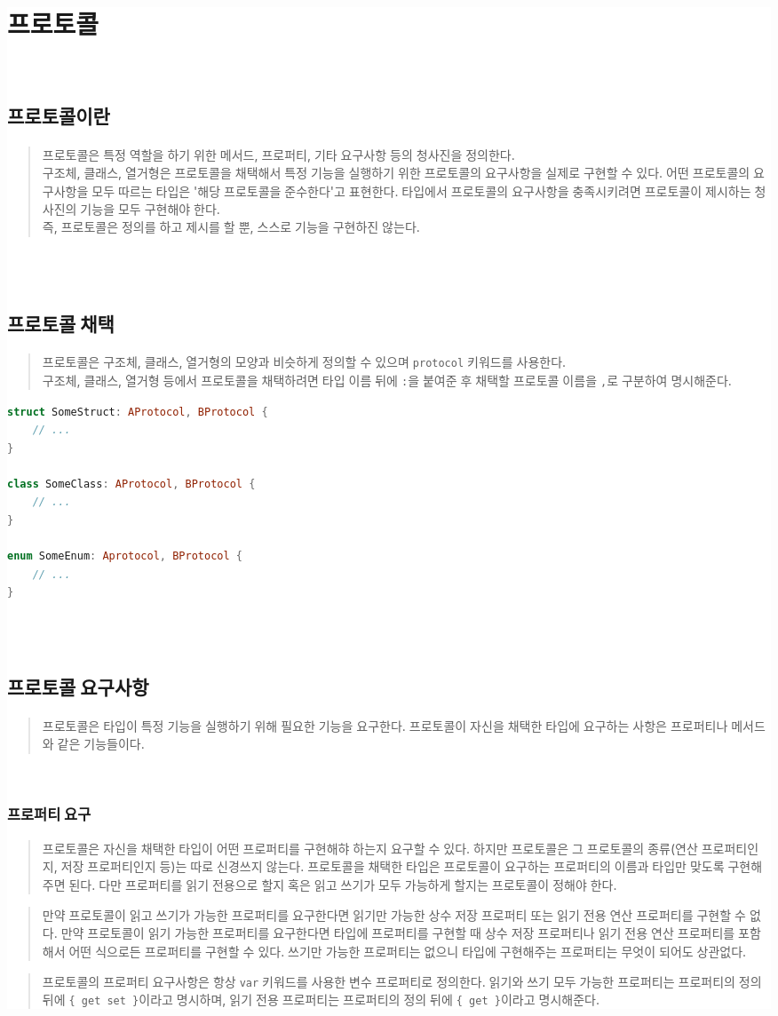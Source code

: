 # 프로토콜

<br>

## 프로토콜이란

> 프로토콜은 특정 역할을 하기 위한 메서드, 프로퍼티, 기타 요구사항 등의 청사진을 정의한다.  
> 구조체, 클래스, 열거형은 프로토콜을 채택해서 특정 기능을 실행하기 위한 프로토콜의 요구사항을 실제로 구현할 수 있다. 어떤 프로토콜의 요구사항을 모두 따르는 타입은 '해당 프로토콜을 준수한다'고 표현한다. 타입에서 프로토콜의 요구사항을 충족시키려면 프로토콜이 제시하는 청사진의 기능을 모두 구현해야 한다.  
> 즉, 프로토콜은 정의를 하고 제시를 할 뿐, 스스로 기능을 구현하진 않는다.

<br><br>


## 프로토콜 채택

> 프로토콜은 구조체, 클래스, 열거형의 모양과 비슷하게 정의할 수 있으며 `protocol` 키워드를 사용한다.  
> 구조체, 클래스, 열거형 등에서 프로토콜을 채택하려면 타입 이름 뒤에 `:`을 붙여준 후 채택할 프로토콜 이름을 `,`로 구분하여 명시해준다.

```swift
struct SomeStruct: AProtocol, BProtocol {
    // ...
}

class SomeClass: AProtocol, BProtocol {
    // ...
}

enum SomeEnum: Aprotocol, BProtocol {
    // ...
}
```

<br><br>


## 프로토콜 요구사항

> 프로토콜은 타입이 특정 기능을 실행하기 위해 필요한 기능을 요구한다. 프로토콜이 자신을 채택한 타입에 요구하는 사항은 프로퍼티나 메서드와 같은 기능들이다.

<br>

### 프로퍼티 요구

> 프로토콜은 자신을 채택한 타입이 어떤 프로퍼티를 구현해햐 하는지 요구할 수 있다. 하지만 프로토콜은 그 프로토콜의 종류(연산 프로퍼티인지, 저장 프로퍼티인지 등)는 따로 신경쓰지 않는다. 프로토콜을 채택한 타입은 프로토콜이 요구하는 프로퍼티의 이름과 타입만 맞도록 구현해주면 된다. 다만 프로퍼티를 읽기 전용으로 할지 혹은 읽고 쓰기가 모두 가능하게 할지는 프로토콜이 정해야 한다.

> 만약 프로토콜이 읽고 쓰기가 가능한 프로퍼티를 요구한다면 읽기만 가능한 상수 저장 프로퍼티 또는 읽기 전용 연산 프로퍼티를 구현할 수 없다. 만약 프로토콜이 읽기 가능한 프로퍼티를 요구한다면 타입에 프로퍼티를 구현할 때 상수 저장 프로퍼티나 읽기 전용 연산 프로퍼티를 포함해서 어떤 식으로든 프로퍼티를 구현할 수 있다. 쓰기만 가능한 프로퍼티는 없으니 타입에 구현해주는 프로퍼티는 무엇이 되어도 상관없다.

> 프로토콜의 프로퍼티 요구사항은 항상 `var` 키워드를 사용한 변수 프로퍼티로 정의한다. 읽기와 쓰기 모두 가능한 프로퍼티는 프로퍼티의 정의 뒤에 `{ get set }`이라고 명시하며, 읽기 전용 프로퍼티는 프로퍼티의 정의 뒤에 `{ get }`이라고 명시해준다.
